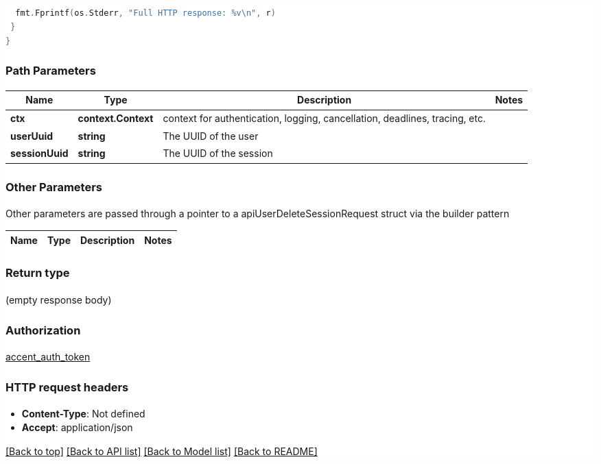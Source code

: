 ```go
  fmt.Fprintf(os.Stderr, "Full HTTP response: %v\n", r)
 }
}
```

### Path Parameters

Name | Type | Description  | Notes
------------- | ------------- | ------------- | -------------
**ctx** | **context.Context** | context for authentication, logging, cancellation, deadlines, tracing, etc.
**userUuid** | **string** | The UUID of the user |
**sessionUuid** | **string** | The UUID of the session |

### Other Parameters

Other parameters are passed through a pointer to a apiUserDeleteSessionRequest struct via the builder pattern

Name | Type | Description  | Notes
------------- | ------------- | ------------- | -------------

### Return type

 (empty response body)

### Authorization

[accent_auth_token](../README.md#accent_auth_token)

### HTTP request headers

- **Content-Type**: Not defined
- **Accept**: application/json

[[Back to top]](#) [[Back to API list]](../README.md#documentation-for-api-endpoints)
[[Back to Model list]](../README.md#documentation-for-models)
[[Back to README]](../README.md)
